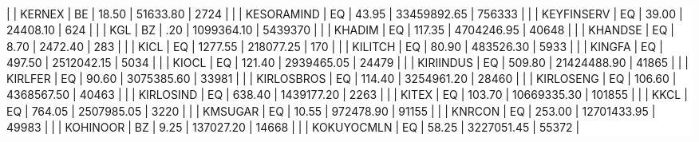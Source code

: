 |  | KERNEX | BE | 18.50 | 51633.80 | 2724 |
|  | KESORAMIND | EQ | 43.95 | 33459892.65 | 756333 |
|  | KEYFINSERV | EQ | 39.00 | 24408.10 | 624 |
|  | KGL | BZ | .20 | 1099364.10 | 5439370 |
|  | KHADIM | EQ | 117.35 | 4704246.95 | 40648 |
|  | KHANDSE | EQ | 8.70 | 2472.40 | 283 |
|  | KICL | EQ | 1277.55 | 218077.25 | 170 |
|  | KILITCH | EQ | 80.90 | 483526.30 | 5933 |
|  | KINGFA | EQ | 497.50 | 2512042.15 | 5034 |
|  | KIOCL | EQ | 121.40 | 2939465.05 | 24479 |
|  | KIRIINDUS | EQ | 509.80 | 21424488.90 | 41865 |
|  | KIRLFER | EQ | 90.60 | 3075385.60 | 33981 |
|  | KIRLOSBROS | EQ | 114.40 | 3254961.20 | 28460 |
|  | KIRLOSENG | EQ | 106.60 | 4368567.50 | 40463 |
|  | KIRLOSIND | EQ | 638.40 | 1439177.20 | 2263 |
|  | KITEX | EQ | 103.70 | 10669335.30 | 101855 |
|  | KKCL | EQ | 764.05 | 2507985.05 | 3220 |
|  | KMSUGAR | EQ | 10.55 | 972478.90 | 91155 |
|  | KNRCON | EQ | 253.00 | 12701433.95 | 49983 |
|  | KOHINOOR | BZ | 9.25 | 137027.20 | 14668 |
|  | KOKUYOCMLN | EQ | 58.25 | 3227051.45 | 55372 |
